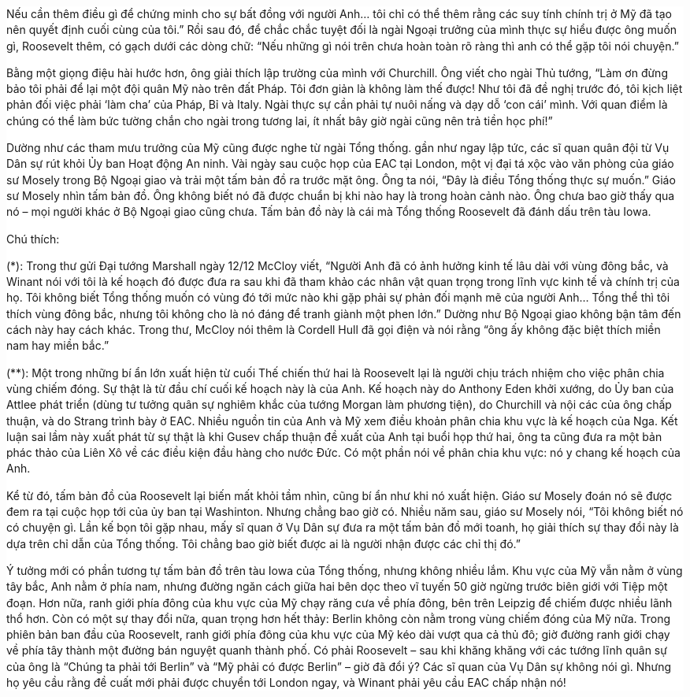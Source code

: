 Nếu cần thêm điều gì để chứng minh cho sự bất đồng với người Anh… tôi chỉ có thể thêm rằng các suy tính chính trị ở Mỹ đã tạo nên quyết định cuối cùng của tôi.” Rồi sau đó, để chắc chắc tuyệt đối là ngài Ngoại trưởng của mình thực sự hiểu được ông muốn gì, Roosevelt thêm, có gạch dưới các dòng chữ: “Nếu những gì nói trên chưa hoàn toàn rõ ràng thì anh có thể gặp tôi nói chuyện.”

Bằng một giọng điệu hài hước hơn, ông giải thích lập trường của mình với Churchill. Ông viết cho ngài Thủ tướng, “Làm ơn đừng bảo tôi phải để lại một đội quân Mỹ nào trên đất Pháp. Tôi đơn giản là không làm thế được! Như tôi đã đề nghị trước đó, tôi kịch liệt phản đối việc phải ‘làm cha’ của Pháp, Bỉ và Italy. Ngài thực sự cần phải tự nuôi nấng và dạy dỗ ‘con cái’ mình. Với quan điểm là chúng có thể làm bức tường chắn cho ngài trong tương lai, ít nhất bây giờ ngài cũng nên trả tiền học phí!”

Dường như các tham mưu trưởng của Mỹ cũng được nghe từ ngài Tổng thống. gần như ngay lập tức, các sĩ quan quân đội từ Vụ Dân sự rút khỏi Ủy ban Hoạt động An ninh. Vài ngày sau cuộc họp của EAC tại London, một vị đại tá xộc vào văn phòng của giáo sư Mosely trong Bộ Ngoại giao và trải một tấm bản đồ ra trước mặt ông. Ông ta nói, “Đây là điều Tổng thống thực sự muốn.” Giáo sư Mosely nhìn tấm bản đồ. Ông không biết nó đã được chuẩn bị khi nào hay là trong hoàn cảnh nào. Ông chưa bao giờ thấy qua nó – mọi người khác ở Bộ Ngoại giao cũng chưa. Tấm bản đồ này là cái mà Tổng thống Roosevelt đã đánh dấu trên tàu Iowa.

Chú thích:

\(\*\): Trong thư gửi Đại tướng Marshall ngày 12/12 McCloy viết, “Người Anh đã có ảnh hưởng kinh tế lâu dài với vùng đông bắc, và Winant nói với tôi là kế hoạch đó được đưa ra sau khi đã tham khảo các nhân vật quan trọng trong lĩnh vực kinh tế và chính trị của họ. Tôi không biết Tổng thống muốn có vùng đó tới mức nào khi gặp phải sự phản đối mạnh mẽ của người Anh… Tổng thể thì tôi thích vùng đông bắc, nhưng tôi không cho là nó đáng để tranh giành một phen lớn.” Dường như Bộ Ngoại giao không bận tâm đến cách này hay cách khác. Trong thư, McCloy nói thêm là Cordell Hull đã gọi điện và nói rằng “ông ấy không đặc biệt thích miền nam hay miền bắc.”

\(\*\*\): Một trong những bí ẩn lớn xuất hiện từ cuối Thế chiến thứ hai là Roosevelt lại là người chịu trách nhiệm cho việc phân chia vùng chiếm đóng. Sự thật là từ đầu chí cuối kế hoạch này là của Anh. Kế hoạch này do Anthony Eden khởi xướng, do Ủy ban của Attlee phát triển \(dùng tư tưởng quân sự nghiêm khắc của tướng Morgan làm phương tiện\), do Churchill và nội các của ông chấp thuận, và do Strang trình bày ở EAC. Nhiều nguồn tin của Anh và Mỹ xem điều khoản phân chia khu vực là kế hoạch của Nga. Kết luận sai lầm này xuất phát từ sự thật là khi Gusev chấp thuận đề xuất của Anh tại buổi họp thứ hai, ông ta cũng đưa ra một bản phác thảo của Liên Xô về các điều kiện đầu hàng cho nước Đức. Có một phần nói về phân chia khu vực: nó y chang kế hoạch của Anh.

Kể từ đó, tấm bản đồ của Roosevelt lại biến mất khỏi tầm nhìn, cũng bí ẩn như khi nó xuất hiện. Giáo sư Mosely đoán nó sẽ được đem ra tại cuộc họp tới của ủy ban tại Washinton. Nhưng chẳng bao giờ có. Nhiều năm sau, giáo sư Mosely nói, “Tôi không biết nó có chuyện gì. Lần kế bọn tôi gặp nhau, mấy sĩ quan ở Vụ Dân sự đưa ra một tấm bản đồ mới toanh, họ giải thích sự thay đổi này là dựa trên chỉ dẫn của Tổng thống. Tôi chẳng bao giờ biết được ai là người nhận được các chỉ thị đó.”

Ý tưởng mới có phần tương tự tấm bản đồ trên tàu Iowa của Tổng thống, nhưng không nhiều lắm. Khu vực của Mỹ vẫn nằm ở vùng tây bắc, Anh nằm ở phía nam, nhưng đường ngăn cách giữa hai bên dọc theo vĩ tuyến 50 giờ ngừng trước biên giới với Tiệp một đoạn. Hơn nữa, ranh giới phía đông của khu vực của Mỹ chạy răng cưa về phía đông, bên trên Leipzig để chiếm được nhiều lãnh thổ hơn. Còn có một sự thay đổi nữa, quan trọng hơn hết thảy: Berlin không còn nằm trong vùng chiếm đóng của Mỹ nữa. Trong phiên bản ban đầu của Roosevelt, ranh giới phía đông của khu vực của Mỹ kéo dài vượt qua cả thủ đô; giờ đường ranh giới chạy về phía tây thành một đường bán nguyệt quanh thành phố. Có phải Roosevelt – sau khi khăng khăng với các tướng lĩnh quân sự của ông là “Chúng ta phải tới Berlin” và “Mỹ phải có được Berlin” – giờ đã đổi ý? Các sĩ quan của Vụ Dân sự không nói gì. Nhưng họ yêu cầu rằng đề cuất mới phải được chuyển tới London ngay, và Winant phải yêu cầu EAC chấp nhận nó!
